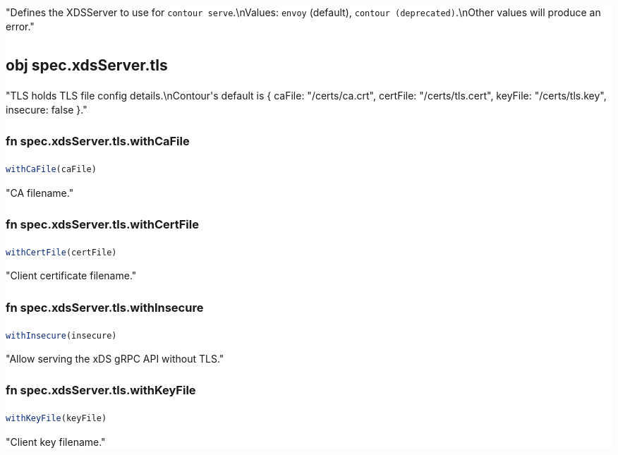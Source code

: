 "Defines the XDSServer to use for `contour serve`.\nValues: `envoy` (default), `contour (deprecated)`.\nOther values will produce an error."

## obj spec.xdsServer.tls

"TLS holds TLS file config details.\nContour's default is { caFile: \"/certs/ca.crt\", certFile: \"/certs/tls.cert\", keyFile: \"/certs/tls.key\", insecure: false }."

### fn spec.xdsServer.tls.withCaFile

```ts
withCaFile(caFile)
```

"CA filename."

### fn spec.xdsServer.tls.withCertFile

```ts
withCertFile(certFile)
```

"Client certificate filename."

### fn spec.xdsServer.tls.withInsecure

```ts
withInsecure(insecure)
```

"Allow serving the xDS gRPC API without TLS."

### fn spec.xdsServer.tls.withKeyFile

```ts
withKeyFile(keyFile)
```

"Client key filename."